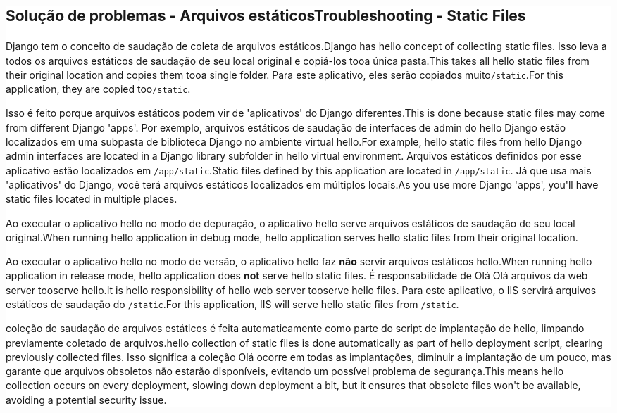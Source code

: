 ## <a name="troubleshooting---static-files"></a><span data-ttu-id="a6d25-278">Solução de problemas - Arquivos estáticos</span><span class="sxs-lookup"><span data-stu-id="a6d25-278">Troubleshooting - Static Files</span></span>
<span data-ttu-id="a6d25-279">Django tem o conceito de saudação de coleta de arquivos estáticos.</span><span class="sxs-lookup"><span data-stu-id="a6d25-279">Django has hello concept of collecting static files.</span></span> <span data-ttu-id="a6d25-280">Isso leva a todos os arquivos estáticos de saudação de seu local original e copiá-los tooa única pasta.</span><span class="sxs-lookup"><span data-stu-id="a6d25-280">This takes all hello static files from their original location and copies them tooa single folder.</span></span> <span data-ttu-id="a6d25-281">Para este aplicativo, eles serão copiados muito`/static`.</span><span class="sxs-lookup"><span data-stu-id="a6d25-281">For this application, they are copied too`/static`.</span></span>

<span data-ttu-id="a6d25-282">Isso é feito porque arquivos estáticos podem vir de 'aplicativos' do Django diferentes.</span><span class="sxs-lookup"><span data-stu-id="a6d25-282">This is done because static files may come from different Django 'apps'.</span></span> <span data-ttu-id="a6d25-283">Por exemplo, arquivos estáticos de saudação de interfaces de admin do hello Django estão localizados em uma subpasta de biblioteca Django no ambiente virtual hello.</span><span class="sxs-lookup"><span data-stu-id="a6d25-283">For example, hello static files from hello Django admin interfaces are located in a Django library subfolder in hello virtual environment.</span></span> <span data-ttu-id="a6d25-284">Arquivos estáticos definidos por esse aplicativo estão localizados em `/app/static`.</span><span class="sxs-lookup"><span data-stu-id="a6d25-284">Static files defined by this application are located in `/app/static`.</span></span> <span data-ttu-id="a6d25-285">Já que usa mais 'aplicativos' do Django, você terá arquivos estáticos localizados em múltiplos locais.</span><span class="sxs-lookup"><span data-stu-id="a6d25-285">As you use more Django 'apps', you'll have static files located in multiple places.</span></span>

<span data-ttu-id="a6d25-286">Ao executar o aplicativo hello no modo de depuração, o aplicativo hello serve arquivos estáticos de saudação de seu local original.</span><span class="sxs-lookup"><span data-stu-id="a6d25-286">When running hello application in debug mode, hello application serves hello static files from their original location.</span></span>

<span data-ttu-id="a6d25-287">Ao executar o aplicativo hello no modo de versão, o aplicativo hello faz **não** servir arquivos estáticos hello.</span><span class="sxs-lookup"><span data-stu-id="a6d25-287">When running hello application in release mode, hello application does **not** serve hello static files.</span></span> <span data-ttu-id="a6d25-288">É responsabilidade de Olá Olá arquivos da web server tooserve hello.</span><span class="sxs-lookup"><span data-stu-id="a6d25-288">It is hello responsibility of hello web server tooserve hello files.</span></span> <span data-ttu-id="a6d25-289">Para este aplicativo, o IIS servirá arquivos estáticos de saudação do `/static`.</span><span class="sxs-lookup"><span data-stu-id="a6d25-289">For this application, IIS will serve hello static files from `/static`.</span></span>

<span data-ttu-id="a6d25-290">coleção de saudação de arquivos estáticos é feita automaticamente como parte do script de implantação de hello, limpando previamente coletado de arquivos.</span><span class="sxs-lookup"><span data-stu-id="a6d25-290">hello collection of static files is done automatically as part of hello deployment script, clearing previously collected files.</span></span> <span data-ttu-id="a6d25-291">Isso significa a coleção Olá ocorre em todas as implantações, diminuir a implantação de um pouco, mas garante que arquivos obsoletos não estarão disponíveis, evitando um possível problema de segurança.</span><span class="sxs-lookup"><span data-stu-id="a6d25-291">This means hello collection occurs on every deployment, slowing down deployment a bit, but it ensures that obsolete files won't be available, avoiding a potential security issue.</span></span>
